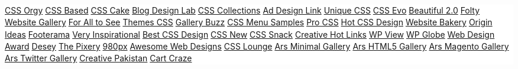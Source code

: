 <a href="http://cssorgy.com/" target="_blank" rel="nofollow noopener noreferrer">CSS Orgy</a>
<a href="http://cssbased.com/" target="_blank" rel="nofollow noopener noreferrer">CSS Based</a>
<a href="http://www.csscake.com/" target="_blank" rel="nofollow noopener noreferrer">CSS Cake</a>
<a href="http://www.blogdesignlab.com/" target="_blank" rel="nofollow noopener noreferrer">Blog Design Lab</a>
<a href="http://csscollections.com/" target="_blank" rel="nofollow noopener noreferrer">CSS Collections</a>
<a href="http://www.addesignlink.com/" target="_blank" rel="nofollow noopener noreferrer">Ad Design Link</a>
<a href="http://uniquecss.com/" target="_blank" rel="nofollow noopener noreferrer">Unique CSS</a>
<a href="http://www.cssevo.com/" target="_blank" rel="nofollow noopener noreferrer">CSS Evo</a>
<a href="http://www.beautiful2.com/" target="_blank" rel="nofollow noopener noreferrer">Beautiful 2.0</a>
<a href="http://www.folty.com/" target="_blank" rel="nofollow noopener noreferrer">Folty</a>
<a href="http://www.website-gallery.com/" target="_blank" rel="nofollow noopener noreferrer">Website Gallery</a>
<a href="http://foralltosee.co.uk/" target="_blank" rel="nofollow noopener noreferrer">For All to See</a>
<a href="http://www.themes-css.com/" target="_blank" rel="nofollow noopener noreferrer">Themes CSS</a>
<a href="http://www.gallerybuzz.com/" target="_blank" rel="nofollow noopener noreferrer">Gallery Buzz</a>
<a href="http://www.cssmenusamples.com/" target="_blank" rel="nofollow noopener noreferrer">CSS Menu Samples</a>
<a href="http://procss.com/" target="_blank" rel="nofollow noopener noreferrer">Pro CSS</a>
<a href="http://hotcssdesign.com/" target="_blank" rel="nofollow noopener noreferrer">Hot CSS Design</a>
<a href="http://www.websitebakery.com/" target="_blank" rel="nofollow noopener noreferrer">Website Bakery</a>
<a href="http://www.originideas.com/" target="_blank" rel="nofollow noopener noreferrer">Origin Ideas</a>
<a href="http://www.footerama.com/" target="_blank" rel="nofollow noopener noreferrer">Footerama</a>
<a href="http://veryinspirational.com/web-design/" target="_blank" rel="nofollow noopener noreferrer">Very Inspirational</a>
<a href="http://www.bestcssdesign.com/" target="_blank" rel="nofollow noopener noreferrer">Best CSS Design</a>
<a href="http://www.cssnew.com/" target="_blank" rel="nofollow noopener noreferrer">CSS New</a>
<a href="http://cssnack.com/" target="_blank" rel="nofollow noopener noreferrer">CSS Snack</a>
<a href="http://creativehotlinks.com/" target="_blank" rel="nofollow noopener noreferrer">Creative Hot Links</a>
<a href="http://www.wpview.com/" target="_blank" rel="nofollow noopener noreferrer">WP View</a>
<a href="http://wpglobe.com/" target="_blank" rel="nofollow noopener noreferrer">WP Globe</a>
<a href="http://www.webdesignaward.co.uk/" target="_blank" rel="nofollow noopener noreferrer">Web Design Award</a>
<a href="http://desey.net/" target="_blank" rel="nofollow noopener noreferrer">Desey</a>
<a href="http://www.thepixery.com/" target="_blank" rel="nofollow noopener noreferrer">The Pixery</a>
<a href="http://980px.com/" target="_blank" rel="nofollow noopener noreferrer">980px</a>
<a href="http://www.awesomewebdesigns.com/" target="_blank" rel="nofollow noopener noreferrer">Awesome Web Designs</a>
<a href="http://css-lounge.com/" target="_blank" rel="nofollow noopener noreferrer">CSS Lounge</a>
<a href="http://www.arsminimalgallery.com/" target="_blank" rel="nofollow noopener noreferrer">Ars Minimal Gallery</a>
<a href="http://www.arshtml5gallery.com/" target="_blank" rel="nofollow noopener noreferrer">Ars HTML5 Gallery</a>
<a href="http://www.arsmagentogallery.com/" target="_blank" rel="nofollow noopener noreferrer">Ars Magento Gallery</a>
<a href="http://www.arstwittergallery.com/" target="_blank" rel="nofollow noopener noreferrer">Ars Twitter Gallery</a>
<a href="http://creative-pakistan.com/" target="_blank" rel="nofollow noopener noreferrer">Creative Pakistan</a>
<a href="http://www.cartcraze.com/" target="_blank" rel="nofollow noopener noreferrer">Cart Craze</a>